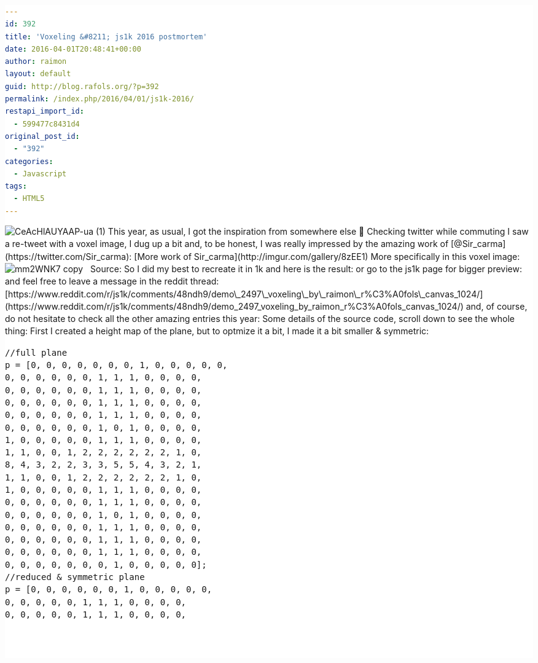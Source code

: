 ```yaml
---
id: 392
title: 'Voxeling &#8211; js1k 2016 postmortem'
date: 2016-04-01T20:48:41+00:00
author: raimon
layout: default
guid: http://blog.rafols.org/?p=392
permalink: /index.php/2016/04/01/js1k-2016/
restapi_import_id:
  - 599477c8431d4
original_post_id:
  - "392"
categories:
  - Javascript
tags:
  - HTML5
---
```

<img loading="lazy" src="http://ec2-18-232-250-173.compute-1.amazonaws.com/wp-content/uploads/2016/04/ceachlauyaap-ua-1.jpg" alt="CeAcHlAUYAAP-ua (1)" width="1023" height="483" class="alignnone size-full wp-image-425" srcset="http://blog.rafols.org/wp-content/uploads/2016/04/ceachlauyaap-ua-1.jpg 1023w, http://blog.rafols.org/wp-content/uploads/2016/04/ceachlauyaap-ua-1-300x142.jpg 300w, http://blog.rafols.org/wp-content/uploads/2016/04/ceachlauyaap-ua-1-768x363.jpg 768w" sizes="(max-width: 1023px) 100vw, 1023px" />  
This year, as usual, I got the inspiration from somewhere else 🙂  
Checking twitter while commuting I saw a re-tweet with a voxel image, I dug up a bit and, to be honest, I was really impressed by the amazing work of [@Sir_carma](https://twitter.com/Sir_carma):  
[More work of Sir_carma](http://imgur.com/gallery/8zEE1)  
More specifically in this voxel image:  
<img loading="lazy" src="http://ec2-18-232-250-173.compute-1.amazonaws.com/wp-content/uploads/2016/04/mm2wnk7-copy.jpg" alt="mm2WNK7 copy" width="1707" height="1008" class="alignnone size-full wp-image-398" srcset="http://blog.rafols.org/wp-content/uploads/2016/04/mm2wnk7-copy.jpg 1707w, http://blog.rafols.org/wp-content/uploads/2016/04/mm2wnk7-copy-300x177.jpg 300w, http://blog.rafols.org/wp-content/uploads/2016/04/mm2wnk7-copy-768x454.jpg 768w, http://blog.rafols.org/wp-content/uploads/2016/04/mm2wnk7-copy-1024x605.jpg 1024w" sizes="(max-width: 1707px) 100vw, 1707px" />  
   
Source: <https://twitter.com/Sir_carma/status/651500940822974464>  
So I did my best to recreate it in 1k and here is the result:  
<http://js1k.com/2016-elemental/demo/2497>  
or go to the js1k page for bigger preview: <http://js1k.com/2016-elemental/demo/2497>  
and feel free to leave a message in the reddit thread:  
[https://www.reddit.com/r/js1k/comments/48ndh9/demo\_2497\_voxeling\_by\_raimon\_r%C3%A0fols\_canvas_1024/](https://www.reddit.com/r/js1k/comments/48ndh9/demo_2497_voxeling_by_raimon_r%C3%A0fols_canvas_1024/)  
and, of course, do not hesitate to check all the other amazing entries this year: <http://js1k.com/2016-elemental/demos>  
Some details of the source code, scroll down to see the whole thing:  
First I created a height map of the plane, but to optmize it a bit, I made it a bit smaller & symmetric:

<pre>//full plane
p = [0, 0, 0, 0, 0, 0, 0, 1, 0, 0, 0, 0, 0,
0, 0, 0, 0, 0, 0, 1, 1, 1, 0, 0, 0, 0,
0, 0, 0, 0, 0, 0, 1, 1, 1, 0, 0, 0, 0,
0, 0, 0, 0, 0, 0, 1, 1, 1, 0, 0, 0, 0,
0, 0, 0, 0, 0, 0, 1, 1, 1, 0, 0, 0, 0,
0, 0, 0, 0, 0, 0, 1, 0, 1, 0, 0, 0, 0,
1, 0, 0, 0, 0, 0, 1, 1, 1, 0, 0, 0, 0,
1, 1, 0, 0, 1, 2, 2, 2, 2, 2, 2, 1, 0,
8, 4, 3, 2, 2, 3, 3, 5, 5, 4, 3, 2, 1,
1, 1, 0, 0, 1, 2, 2, 2, 2, 2, 2, 1, 0,
1, 0, 0, 0, 0, 0, 1, 1, 1, 0, 0, 0, 0,
0, 0, 0, 0, 0, 0, 1, 1, 1, 0, 0, 0, 0,
0, 0, 0, 0, 0, 0, 1, 0, 1, 0, 0, 0, 0,
0, 0, 0, 0, 0, 0, 1, 1, 1, 0, 0, 0, 0,
0, 0, 0, 0, 0, 0, 1, 1, 1, 0, 0, 0, 0,
0, 0, 0, 0, 0, 0, 1, 1, 1, 0, 0, 0, 0,
0, 0, 0, 0, 0, 0, 0, 1, 0, 0, 0, 0, 0];
//reduced & symmetric plane
p = [0, 0, 0, 0, 0, 0, 1, 0, 0, 0, 0, 0,
0, 0, 0, 0, 0, 1, 1, 1, 0, 0, 0, 0,
0, 0, 0, 0, 0, 1, 1, 1, 0, 0, 0, 0,